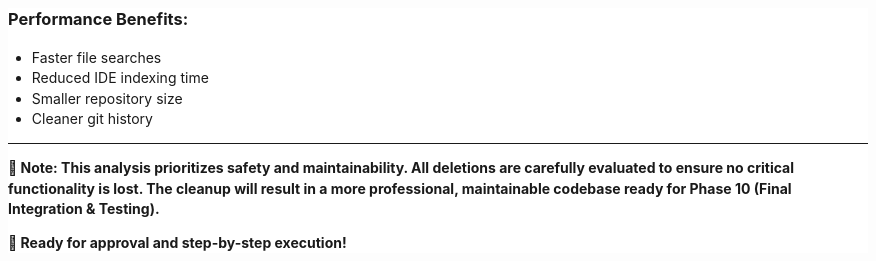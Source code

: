 ### **Performance Benefits:**
- Faster file searches
- Reduced IDE indexing time
- Smaller repository size
- Cleaner git history

---

**📝 Note: This analysis prioritizes safety and maintainability. All deletions are carefully evaluated to ensure no critical functionality is lost. The cleanup will result in a more professional, maintainable codebase ready for Phase 10 (Final Integration & Testing).**

**🔄 Ready for approval and step-by-step execution!**
